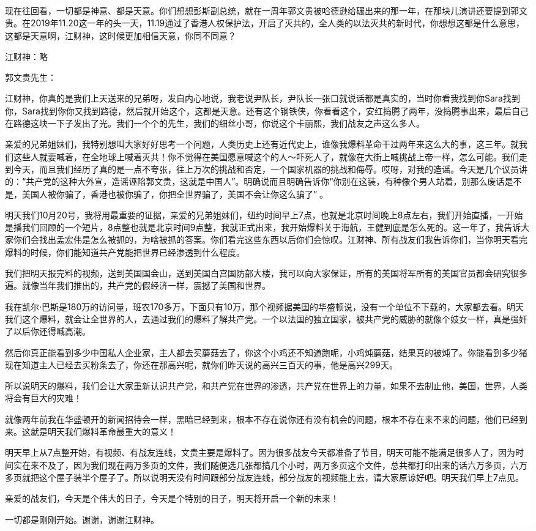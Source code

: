

现在往回看，一切都是神意、都是天意。你们想想彭斯副总统，就在一周年郭文贵被哈德逊给碾出来的那一年，在那块儿演讲还要提到郭文贵。在2019年11.20这一年的头一天，11.19通过了香港人权保护法，开启了灭共的，全人类的以法灭共的新时代，你想想这都是什么意思，这都是天意啊，江财神，这时候更加相信天意，你同不同意？



江财神：略



郭文贵先生：

江财神，你真的是我们上天送来的兄弟呀，发自内心地说，我老说尹队长，尹队长一张口就说话都是真实的，当时你看我找到你Sara找到你，Sara找到你你又找到路德，然后就开始这个，这都是天意。还有这个钢铁侠，你看看这个，安红捣腾了两年，没捣腾事出来，最后自己在路德这块一下子发出了光。我们一个个的先生，我们的细丝小哥，你说这个卡丽熙，我们战友之声这么多人。



亲爱的兄弟姐妹们，我特别想叫大家好好思考一个问题，人类历史上还有近代史上，谁像我爆料革命干过两年来这么大的事，这三年。就我们这些人就要喊着，在全地球上喊着灭共！你不觉得在美国愿意喊这个的人～吓死人了，就像在大街上喊挑战上帝一样，怎么可能。我们走到今天，而且我们经历了真的是一点不夸张，往上万次的挑战和否定，一个国家机器的挑战和侮辱。哎呀，对我的造谣。今天是几个议员讲的：“共产党的这种大外宣，造谣诬陷郭文贵，这就是中国人”。明确说而且明确告诉你“你别在这装，有种像个男人站着，别那么废话是不是，美国人被你骗了，香港也被你骗了，你把全世界骗了，美国不会让你这么骗了” 。



明天我们10月20号，我将用最重要的证据，亲爱的兄弟姐妹们，纽约时间早上7点，也就是北京时间晚上8点左右，我们开始直播，一开始是播我们回顾的一个短片，8点整也就是北京时间9点整，我就正式出来，我开始爆料关于海航，王健到底是怎么死的。这一年了，我告诉大家你们会找出孟宏伟是怎么被抓的，为啥被抓的答案。你们看完这些东西以后你们会惊叹。江财神、所有战友们我告诉你们，当你明天看完爆料的时候，你们能知道共产党能把世界已经渗透到什么程度。



我们把明天报完料的视频，送到美国国会山，送到美国白宫国防部大楼，我可以向大家保证，所有的美国将军所有的美国官员都会研究很多遍。就像当年我们推出的，共产党的假经济一样，震撼了美国和世界。



我在凯尔·巴斯是180万的访问量，班农170多万，下面只有10万，那个视频据美国的华盛顿说，没有一个单位不下载的，大家都去看。明天我们这个爆料，就会让全世界的人，去通过我们的爆料了解共产党。一个以法国的独立国家，被共产党的威胁的就像个妓女一样，真是强奸了以后你还得喊高潮。



然后你真正能看到多少中国私人企业家，主人都去买蘑菇去了，你这个小鸡还不知道跑呢，小鸡炖蘑菇，结果真的被炖了。你能看到多少猪现在知道主人已经去买粉条去了，你还在那高兴呢，就你们昨天说的高兴三百天的事，他是高兴299天。



所以说明天的爆料，我们会让大家重新认识共产党，和共产党在世界的渗透，共产党在世界上的力量，如果不去制止他，美国，世界，人类将会有巨大的灾难！



就像两年前我在华盛顿开的新闻招待会一样，黑暗已经到来，根本不存在说你还有没有机会的问题，根本不存在来不来的问题，他们已经到来。这就是明天我们爆料革命最重大的意义！



明天早上从7点整开始，有视频、有战友连线，文贵主要是爆料了。因为很多战友今天都准备了节目，明天可能不能满足很多人了，因为时间实在来不及了，因为我们现在两万多页的文件，我们随便选几张都搞几个小时，两万多页这个文件，总共都打印出来的话六万多页，六万多页就把这个屋子装半个屋子了。所以说明天没有时间跟部分战友连线，部分战友的视频能上去，请大家原谅好吧。明天我们早上7点见。



亲爱的战友们，今天是个伟大的日子，今天是个特别的日子，明天将开启一个新的未来！



一切都是刚刚开始。谢谢，谢谢江财神。